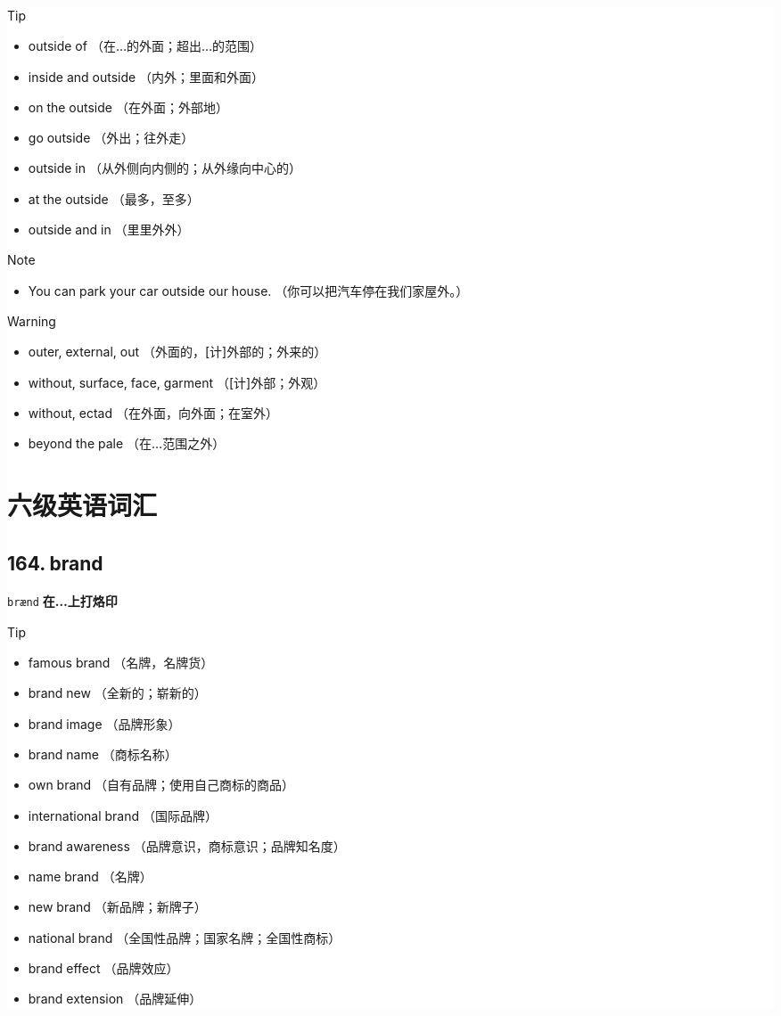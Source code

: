 > [!TIP]
>
> - outside of （在…的外面；超出…的范围）
>
> - inside and outside （内外；里面和外面）
>
> - on the outside （在外面；外部地）
>
> - go outside （外出；往外走）
>
> - outside in （从外侧向内侧的；从外缘向中心的）
>
> - at the outside （最多，至多）
>
> - outside and in （里里外外）
>

> [!NOTE]
>
> - You can park your car outside our house. （你可以把汽车停在我们家屋外。）
>

> [!WARNING]
>
> - outer, external, out （外面的，[计]外部的；外来的）
>
> - without, surface, face, garment （[计]外部；外观）
>
> - without, ectad （在外面，向外面；在室外）
>
> - beyond the pale （在…范围之外）
>

# 六级英语词汇

## 164. brand

`brænd`  **在…上打烙印**

> [!TIP]
>
> - famous brand （名牌，名牌货）
>
> - brand new （全新的；崭新的）
>
> - brand image （品牌形象）
>
> - brand name （商标名称）
>
> - own brand （自有品牌；使用自己商标的商品）
>
> - international brand （国际品牌）
>
> - brand awareness （品牌意识，商标意识；品牌知名度）
>
> - name brand （名牌）
>
> - new brand （新品牌；新牌子）
>
> - national brand （全国性品牌；国家名牌；全国性商标）
>
> - brand effect （品牌效应）
>
> - brand extension （品牌延伸）